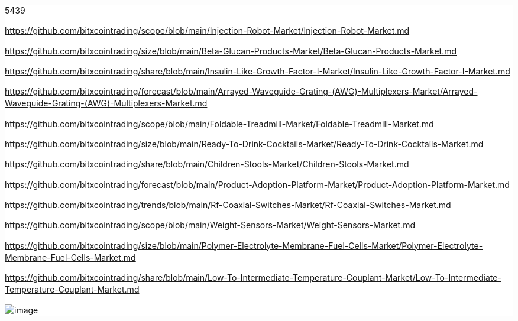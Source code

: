 5439</p><p><a href="https://github.com/bitxcointrading/scope/blob/main/Injection-Robot-Market/Injection-Robot-Market.md">https://github.com/bitxcointrading/scope/blob/main/Injection-Robot-Market/Injection-Robot-Market.md</a></p><p><a href="https://github.com/bitxcointrading/size/blob/main/Beta-Glucan-Products-Market/Beta-Glucan-Products-Market.md">https://github.com/bitxcointrading/size/blob/main/Beta-Glucan-Products-Market/Beta-Glucan-Products-Market.md</a></p><p><a href="https://github.com/bitxcointrading/share/blob/main/Insulin-Like-Growth-Factor-I-Market/Insulin-Like-Growth-Factor-I-Market.md">https://github.com/bitxcointrading/share/blob/main/Insulin-Like-Growth-Factor-I-Market/Insulin-Like-Growth-Factor-I-Market.md</a></p><p><a href="https://github.com/bitxcointrading/forecast/blob/main/Arrayed-Waveguide-Grating-(AWG)-Multiplexers-Market/Arrayed-Waveguide-Grating-(AWG)-Multiplexers-Market.md">https://github.com/bitxcointrading/forecast/blob/main/Arrayed-Waveguide-Grating-(AWG)-Multiplexers-Market/Arrayed-Waveguide-Grating-(AWG)-Multiplexers-Market.md</a></p><p><a href="https://github.com/bitxcointrading/scope/blob/main/Foldable-Treadmill-Market/Foldable-Treadmill-Market.md">https://github.com/bitxcointrading/scope/blob/main/Foldable-Treadmill-Market/Foldable-Treadmill-Market.md</a></p><p><a href="https://github.com/bitxcointrading/size/blob/main/Ready-To-Drink-Cocktails-Market/Ready-To-Drink-Cocktails-Market.md">https://github.com/bitxcointrading/size/blob/main/Ready-To-Drink-Cocktails-Market/Ready-To-Drink-Cocktails-Market.md</a></p><p><a href="https://github.com/bitxcointrading/share/blob/main/Children-Stools-Market/Children-Stools-Market.md">https://github.com/bitxcointrading/share/blob/main/Children-Stools-Market/Children-Stools-Market.md</a></p><p><a href="https://github.com/bitxcointrading/forecast/blob/main/Product-Adoption-Platform-Market/Product-Adoption-Platform-Market.md">https://github.com/bitxcointrading/forecast/blob/main/Product-Adoption-Platform-Market/Product-Adoption-Platform-Market.md</a></p><p><a href="https://github.com/bitxcointrading/trends/blob/main/Rf-Coaxial-Switches-Market/Rf-Coaxial-Switches-Market.md">https://github.com/bitxcointrading/trends/blob/main/Rf-Coaxial-Switches-Market/Rf-Coaxial-Switches-Market.md</a></p><p><a href="https://github.com/bitxcointrading/scope/blob/main/Weight-Sensors-Market/Weight-Sensors-Market.md">https://github.com/bitxcointrading/scope/blob/main/Weight-Sensors-Market/Weight-Sensors-Market.md</a></p><p><a href="https://github.com/bitxcointrading/size/blob/main/Polymer-Electrolyte-Membrane-Fuel-Cells-Market/Polymer-Electrolyte-Membrane-Fuel-Cells-Market.md">https://github.com/bitxcointrading/size/blob/main/Polymer-Electrolyte-Membrane-Fuel-Cells-Market/Polymer-Electrolyte-Membrane-Fuel-Cells-Market.md</a></p><p><a href="https://github.com/bitxcointrading/share/blob/main/Low-To-Intermediate-Temperature-Couplant-Market/Low-To-Intermediate-Temperature-Couplant-Market.md">https://github.com/bitxcointrading/share/blob/main/Low-To-Intermediate-Temperature-Couplant-Market/Low-To-Intermediate-Temperature-Couplant-Market.md</a></p>
![image](https://github.com/user-attachments/assets/06b7b46c-9085-4900-9049-062b6fdf4a7b)
